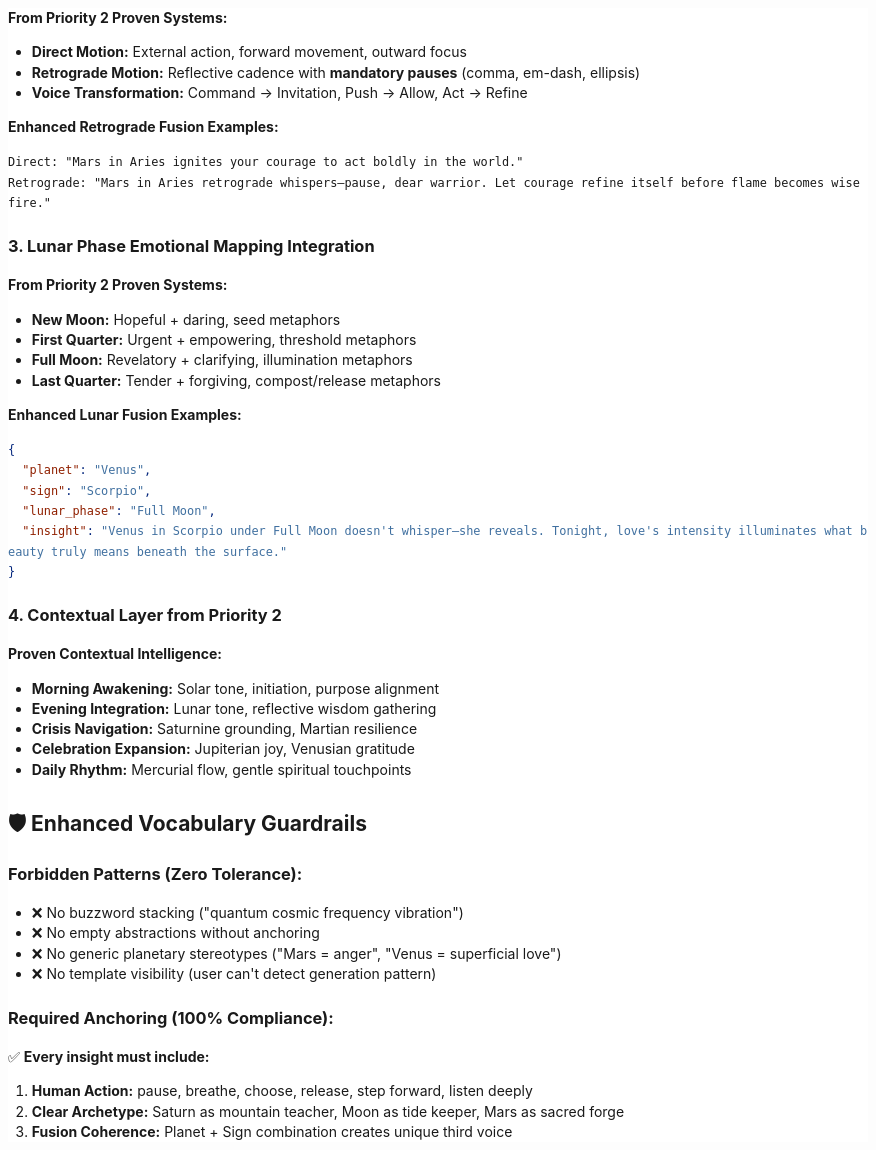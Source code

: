 **From Priority 2 Proven Systems:**
- **Direct Motion:** External action, forward movement, outward focus
- **Retrograde Motion:** Reflective cadence with **mandatory pauses** (comma, em-dash, ellipsis)
- **Voice Transformation:** Command → Invitation, Push → Allow, Act → Refine

**Enhanced Retrograde Fusion Examples:**
```
Direct: "Mars in Aries ignites your courage to act boldly in the world."
Retrograde: "Mars in Aries retrograde whispers—pause, dear warrior. Let courage refine itself before flame becomes wise fire."
```

### 3. **Lunar Phase Emotional Mapping Integration**

**From Priority 2 Proven Systems:**
- **New Moon:** Hopeful + daring, seed metaphors
- **First Quarter:** Urgent + empowering, threshold metaphors  
- **Full Moon:** Revelatory + clarifying, illumination metaphors
- **Last Quarter:** Tender + forgiving, compost/release metaphors

**Enhanced Lunar Fusion Examples:**
```json
{
  "planet": "Venus",
  "sign": "Scorpio", 
  "lunar_phase": "Full Moon",
  "insight": "Venus in Scorpio under Full Moon doesn't whisper—she reveals. Tonight, love's intensity illuminates what beauty truly means beneath the surface."
}
```

### 4. **Contextual Layer from Priority 2**

**Proven Contextual Intelligence:**
- **Morning Awakening:** Solar tone, initiation, purpose alignment
- **Evening Integration:** Lunar tone, reflective wisdom gathering
- **Crisis Navigation:** Saturnine grounding, Martian resilience
- **Celebration Expansion:** Jupiterian joy, Venusian gratitude
- **Daily Rhythm:** Mercurial flow, gentle spiritual touchpoints

## 🛡️ **Enhanced Vocabulary Guardrails**

### **Forbidden Patterns (Zero Tolerance):**
- ❌ No buzzword stacking ("quantum cosmic frequency vibration")
- ❌ No empty abstractions without anchoring
- ❌ No generic planetary stereotypes ("Mars = anger", "Venus = superficial love")
- ❌ No template visibility (user can't detect generation pattern)

### **Required Anchoring (100% Compliance):**
✅ **Every insight must include:**
1. **Human Action:** pause, breathe, choose, release, step forward, listen deeply
2. **Clear Archetype:** Saturn as mountain teacher, Moon as tide keeper, Mars as sacred forge
3. **Fusion Coherence:** Planet + Sign combination creates unique third voice
